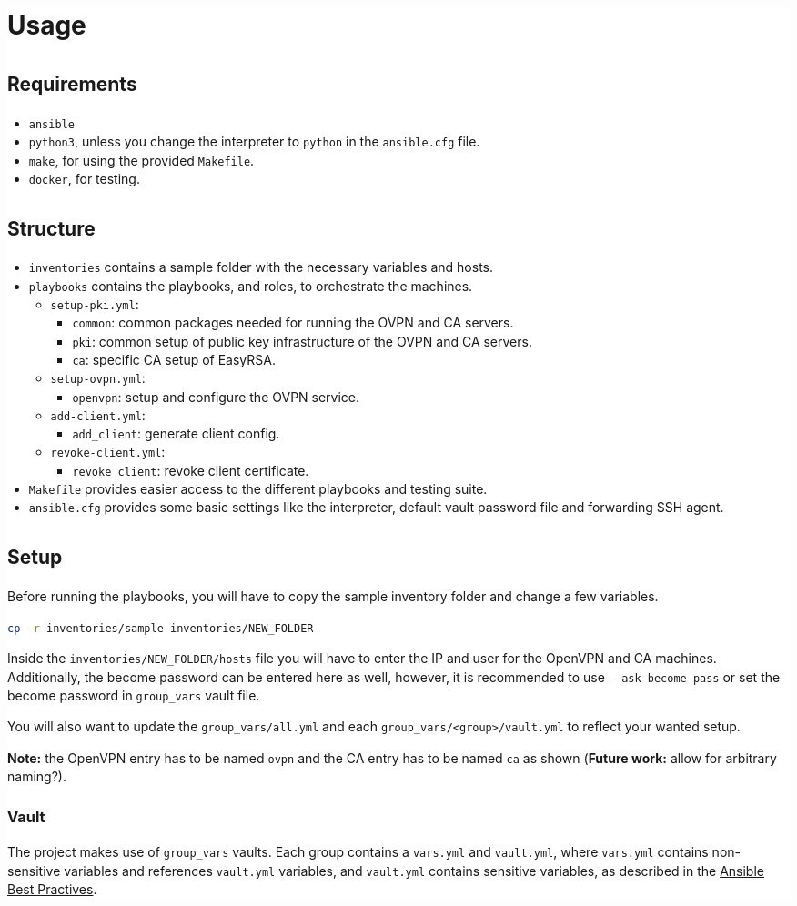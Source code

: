 # Usage

## Requirements

* `ansible`
* `python3`, unless you change the interpreter to `python` in the `ansible.cfg` file.
* `make`, for using the provided `Makefile`.
* `docker`, for testing.

## Structure

* `inventories` contains a sample folder with the necessary variables and hosts.
* `playbooks` contains the playbooks, and roles, to orchestrate the machines.
  * `setup-pki.yml`:
    * `common`: common packages needed for running the OVPN and CA servers.
    * `pki`: common setup of public key infrastructure of the OVPN and CA servers.
    * `ca`: specific CA setup of EasyRSA.
  * `setup-ovpn.yml`:
    * `openvpn`: setup and configure the OVPN service.
  * `add-client.yml`:
    * `add_client`: generate client config.
  * `revoke-client.yml`: 
    * `revoke_client`: revoke client certificate.
* `Makefile` provides easier access to the different playbooks and testing suite.
* `ansible.cfg` provides some basic settings like the interpreter, default vault password file and forwarding SSH agent.

## Setup

Before running the playbooks, you will have to copy the sample inventory folder and change a few variables.

```bash
cp -r inventories/sample inventories/NEW_FOLDER
```

Inside the `inventories/NEW_FOLDER/hosts` file you will have to enter the IP and user for the OpenVPN and CA machines.
Additionally, the become password can be entered here as well, however, it is recommended to use `--ask-become-pass` or set the become password in `group_vars` vault file.

You will also want to update the `group_vars/all.yml` and each `group_vars/<group>/vault.yml` to reflect your wanted setup.

**Note:** the OpenVPN entry has to be named `ovpn` and the CA entry has to be named `ca` as shown (**Future work:** allow for arbitrary naming?).

### Vault

The project makes use of `group_vars` vaults.
Each group contains a `vars.yml` and `vault.yml`, where `vars.yml` contains non-sensitive variables and references `vault.yml` variables, and `vault.yml` contains sensitive variables, as described in the [Ansible Best Practives](https://docs.ansible.com/ansible/latest/user_guide/playbooks_best_practices.html#variables-and-vaults).
